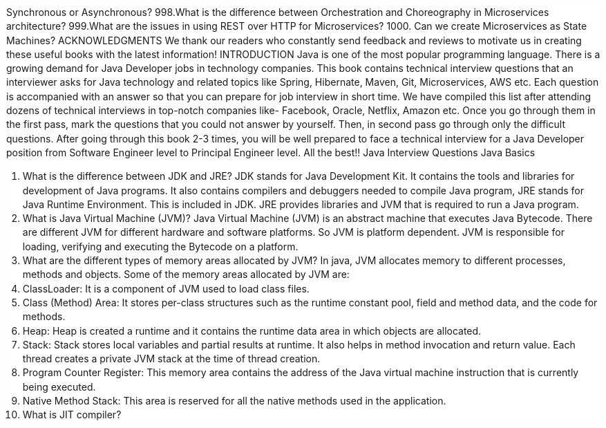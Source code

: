 Synchronous or Asynchronous?
998.What is the difference between Orchestration and Choreography in
Microservices architecture?
999.What are the issues in using REST over HTTP for Microservices?
1000. Can we create Microservices as State Machines?
ACKNOWLEDGMENTS
We thank our readers who constantly send
feedback and reviews to motivate us in creating
these useful books with the latest information!
INTRODUCTION
Java is one of the most popular programming language. There is a growing
demand for Java Developer jobs in technology companies.
This book contains technical interview questions that an interviewer asks for
Java technology and related topics like Spring, Hibernate, Maven, Git,
Microservices, AWS etc.
Each question is accompanied with an answer so that you can prepare for job
interview in short time.
We have compiled this list after attending dozens of technical interviews in
top-notch companies like- Facebook, Oracle, Netflix, Amazon etc.
Once you go through them in the first pass, mark the questions that you could
not answer by yourself. Then, in second pass go through only the difficult
questions.
After going through this book 2-3 times, you will be well prepared to face a
technical interview for a Java Developer position from Software Engineer
level to Principal Engineer level.
All the best!!
Java Interview Questions
Java Basics
1. What is the difference between
JDK and JRE?
JDK stands for Java Development Kit. It contains the tools and
libraries for development of Java programs. It also contains
compilers and debuggers needed to compile Java program,
JRE stands for Java Runtime Environment. This is included in JDK.
JRE provides libraries and JVM that is required to run a Java
program.
2. What is Java Virtual Machine
(JVM)?
Java Virtual Machine (JVM) is an abstract machine that executes
Java Bytecode. There are different JVM for different hardware and
software platforms. So JVM is platform dependent. JVM is
responsible for loading, verifying and executing the Bytecode on a
platform.
3. What are the different types of
memory areas allocated by JVM?
In java, JVM allocates memory to different processes, methods and
objects. Some of the memory areas allocated by JVM are:
1. ClassLoader: It is a component of JVM used to load class
files.
2. Class (Method) Area: It stores per-class structures such as
the runtime constant pool, field and method data, and the
code for methods.
3. Heap: Heap is created a runtime and it contains the runtime
data area in which objects are allocated.
4. Stack: Stack stores local variables and partial results at
runtime. It also helps in method invocation and return
value. Each thread creates a private JVM stack at the time
of thread creation.
5. Program Counter Register: This memory area contains the
address of the Java virtual machine instruction that is
currently being executed.
6. Native Method Stack: This area is reserved for all the
native methods used in the application.
4. What is JIT compiler?